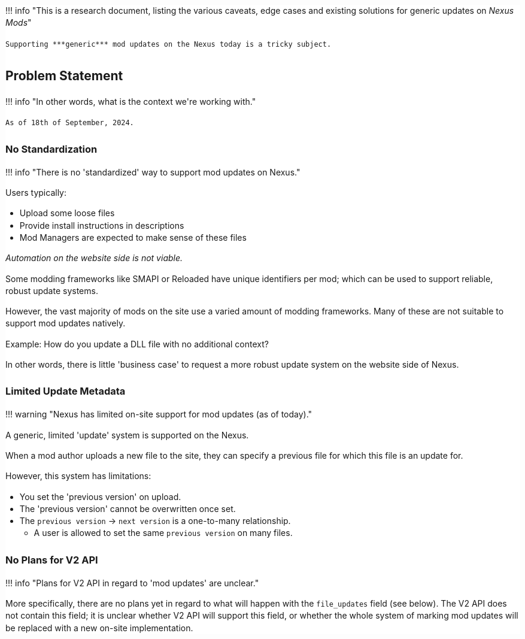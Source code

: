 !!! info "This is a research document, listing the various caveats, edge cases and existing solutions for generic updates on *Nexus Mods*"

    Supporting ***generic*** mod updates on the Nexus today is a tricky subject.

## Problem Statement

!!! info "In other words, what is the context we're working with."

    As of 18th of September, 2024.

### No Standardization

!!! info "There is no 'standardized' way to support mod updates on Nexus."

Users typically:

- Upload some loose files
- Provide install instructions in descriptions
- Mod Managers are expected to make sense of these files

*Automation on the website side is not viable.*

Some modding frameworks like SMAPI or Reloaded have unique identifiers per mod; which
can be used to support reliable, robust update systems.

However, the vast majority of mods on the site use a varied amount of modding frameworks.
Many of these are not suitable to support mod updates natively.

Example: How do you update a DLL file with no additional context?

In other words, there is little 'business case' to request a more robust update system
on the website side of Nexus.

### Limited Update Metadata

!!! warning "Nexus has limited on-site support for mod updates (as of today)."

A generic, limited 'update' system is supported on the Nexus.

When a mod author uploads a new file to the site, they can specify a previous file
for which this file is an update for.

However, this system has limitations:

- You set the 'previous version' on upload.
- The 'previous version' cannot be overwritten once set.
- The `previous version` -> `next version` is a one-to-many relationship.
    - A user is allowed to set the same `previous version` on many files.

### No Plans for V2 API

!!! info "Plans for V2 API in regard to 'mod updates' are unclear."

More specifically, there are no plans yet in regard to what will happen with the
`file_updates` field (see below). The V2 API does not contain this field; it is unclear
whether V2 API will support this field, or whether the whole system of marking mod updates
will be replaced with a new on-site implementation.
